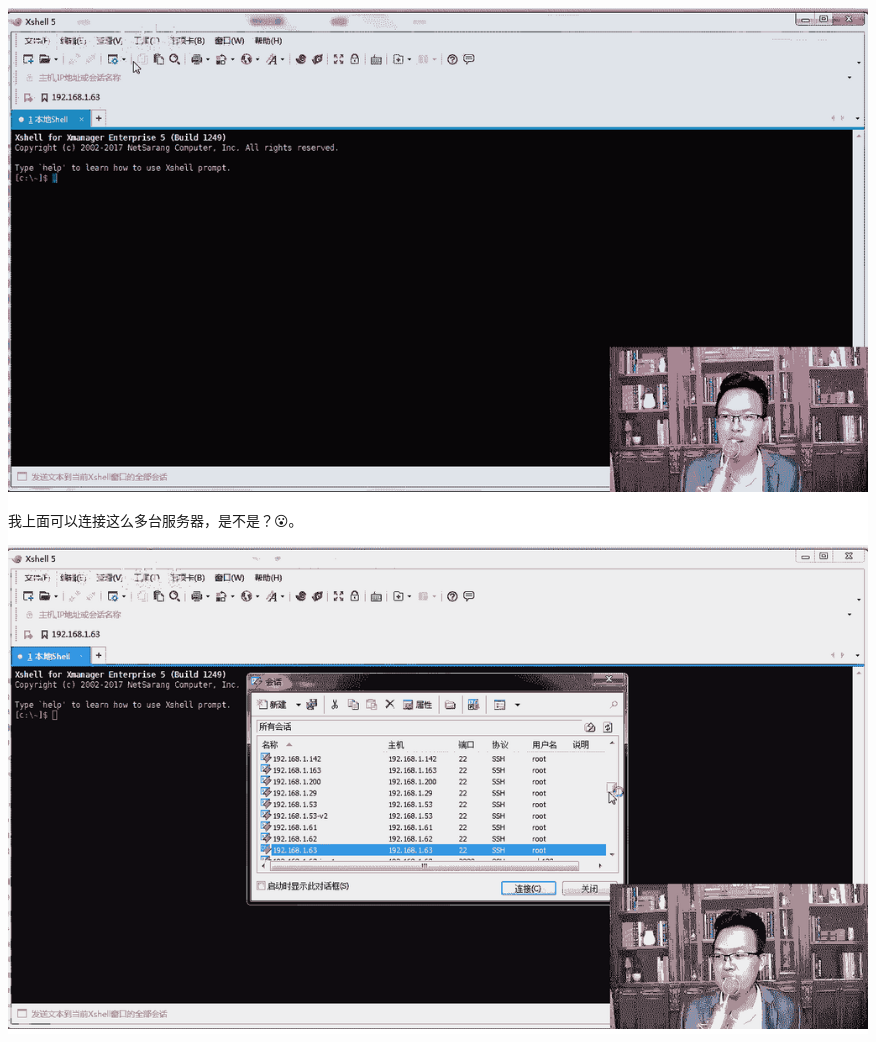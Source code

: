 ![](img/22e4e26a4e70ae4ae5f9db0ed52c72d0_2.png)

我上面可以连接这么多台服务器，是不是？😮。

![](img/22e4e26a4e70ae4ae5f9db0ed52c72d0_4.png)

